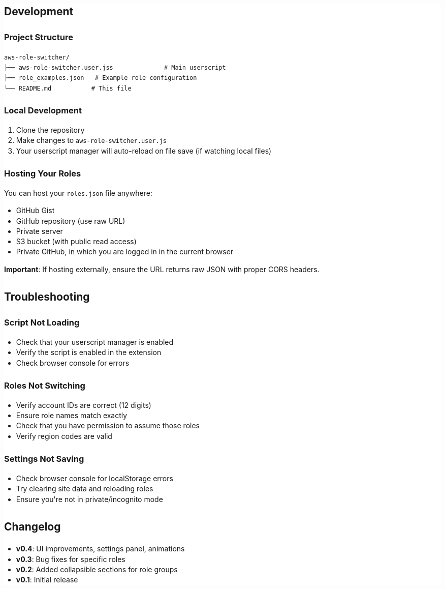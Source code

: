## Development

### Project Structure
```
aws-role-switcher/
├── aws-role-switcher.user.jss              # Main userscript
├── role_examples.json   # Example role configuration
└── README.md           # This file
```

### Local Development
1. Clone the repository
2. Make changes to `aws-role-switcher.user.js`
3. Your userscript manager will auto-reload on file save (if watching local files)

### Hosting Your Roles
You can host your `roles.json` file anywhere:
- GitHub Gist
- GitHub repository (use raw URL)
- Private server
- S3 bucket (with public read access)
- Private GitHub, in which you are logged in in the current browser

**Important**: If hosting externally, ensure the URL returns raw JSON with proper CORS headers.

## Troubleshooting

### Script Not Loading
- Check that your userscript manager is enabled
- Verify the script is enabled in the extension
- Check browser console for errors

### Roles Not Switching
- Verify account IDs are correct (12 digits)
- Ensure role names match exactly
- Check that you have permission to assume those roles
- Verify region codes are valid

### Settings Not Saving
- Check browser console for localStorage errors
- Try clearing site data and reloading roles
- Ensure you're not in private/incognito mode

## Changelog

- **v0.4**: UI improvements, settings panel, animations
- **v0.3**: Bug fixes for specific roles
- **v0.2**: Added collapsible sections for role groups
- **v0.1**: Initial release
